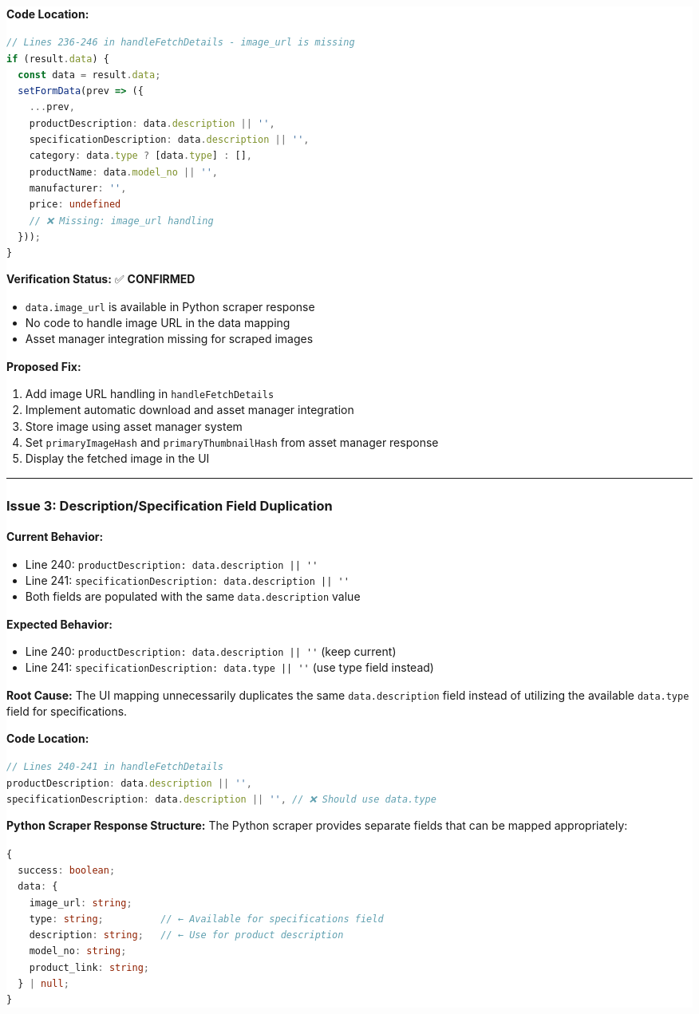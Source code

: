 **Code Location:**
```typescript
// Lines 236-246 in handleFetchDetails - image_url is missing
if (result.data) {
  const data = result.data;
  setFormData(prev => ({
    ...prev,
    productDescription: data.description || '',
    specificationDescription: data.description || '',
    category: data.type ? [data.type] : [],
    productName: data.model_no || '',
    manufacturer: '',
    price: undefined
    // ❌ Missing: image_url handling
  }));
}
```

**Verification Status:** ✅ **CONFIRMED**
- `data.image_url` is available in Python scraper response
- No code to handle image URL in the data mapping
- Asset manager integration missing for scraped images

**Proposed Fix:**
1. Add image URL handling in `handleFetchDetails`
2. Implement automatic download and asset manager integration
3. Store image using asset manager system
4. Set `primaryImageHash` and `primaryThumbnailHash` from asset manager response
5. Display the fetched image in the UI

---

### Issue 3: Description/Specification Field Duplication

**Current Behavior:**
- Line 240: `productDescription: data.description || ''`
- Line 241: `specificationDescription: data.description || ''`
- Both fields are populated with the same `data.description` value

**Expected Behavior:**
- Line 240: `productDescription: data.description || ''` (keep current)
- Line 241: `specificationDescription: data.type || ''` (use type field instead)

**Root Cause:**
The UI mapping unnecessarily duplicates the same `data.description` field instead of utilizing the available `data.type` field for specifications.

**Code Location:**
```typescript
// Lines 240-241 in handleFetchDetails
productDescription: data.description || '',
specificationDescription: data.description || '', // ❌ Should use data.type
```

**Python Scraper Response Structure:**
The Python scraper provides separate fields that can be mapped appropriately:
```typescript
{
  success: boolean;
  data: {
    image_url: string;
    type: string;          // ← Available for specifications field
    description: string;   // ← Use for product description
    model_no: string;
    product_link: string;
  } | null;
}
```